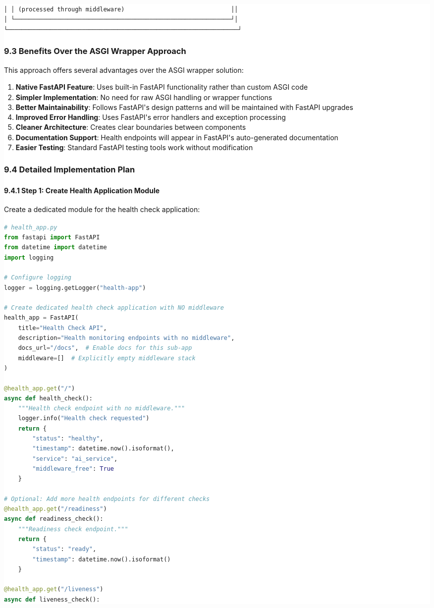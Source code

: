 ```
│ │ (processed through middleware)                              ││
│ └─────────────────────────────────────────────────────────────┘│
└─────────────────────────────────────────────────────────────────┘
```

### 9.3 Benefits Over the ASGI Wrapper Approach

This approach offers several advantages over the ASGI wrapper solution:

1. **Native FastAPI Feature**: Uses built-in FastAPI functionality rather than custom ASGI code
2. **Simpler Implementation**: No need for raw ASGI handling or wrapper functions
3. **Better Maintainability**: Follows FastAPI's design patterns and will be maintained with FastAPI upgrades
4. **Improved Error Handling**: Uses FastAPI's error handlers and exception processing
5. **Cleaner Architecture**: Creates clear boundaries between components
6. **Documentation Support**: Health endpoints will appear in FastAPI's auto-generated documentation
7. **Easier Testing**: Standard FastAPI testing tools work without modification

### 9.4 Detailed Implementation Plan

#### 9.4.1 Step 1: Create Health Application Module

Create a dedicated module for the health check application:

```python
# health_app.py
from fastapi import FastAPI
from datetime import datetime
import logging

# Configure logging
logger = logging.getLogger("health-app")

# Create dedicated health check application with NO middleware
health_app = FastAPI(
    title="Health Check API",
    description="Health monitoring endpoints with no middleware",
    docs_url="/docs",  # Enable docs for this sub-app
    middleware=[]  # Explicitly empty middleware stack
)

@health_app.get("/")
async def health_check():
    """Health check endpoint with no middleware."""
    logger.info("Health check requested")
    return {
        "status": "healthy",
        "timestamp": datetime.now().isoformat(),
        "service": "ai_service",
        "middleware_free": True
    }

# Optional: Add more health endpoints for different checks
@health_app.get("/readiness")
async def readiness_check():
    """Readiness check endpoint."""
    return {
        "status": "ready",
        "timestamp": datetime.now().isoformat()
    }

@health_app.get("/liveness")
async def liveness_check():
```